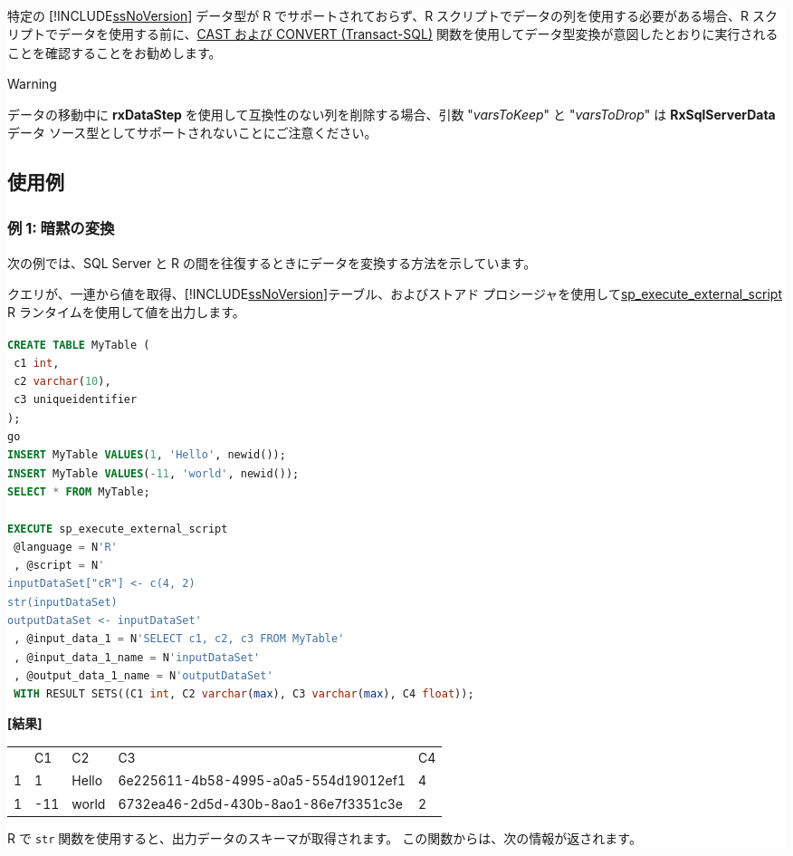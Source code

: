 特定の [!INCLUDE[ssNoVersion](../../includes/ssnoversion-md.md)] データ型が R でサポートされておらず、R スクリプトでデータの列を使用する必要がある場合、R スクリプトでデータを使用する前に、[CAST および CONVERT &#40;Transact-SQL&#41;](../../t-sql/functions/cast-and-convert-transact-sql.md) 関数を使用してデータ型変換が意図したとおりに実行されることを確認することをお勧めします。  

> [!WARNING]
データの移動中に **rxDataStep** を使用して互換性のない列を削除する場合、引数 "_varsToKeep_" と "_varsToDrop_" は **RxSqlServerData** データ ソース型としてサポートされないことにご注意ください。


## <a name="examples"></a>使用例

### <a name="example-1-implicit-conversion"></a>例 1: 暗黙の変換

次の例では、SQL Server と R の間を往復するときにデータを変換する方法を示しています。

クエリが、一連から値を取得、[!INCLUDE[ssNoVersion](../../includes/ssnoversion-md.md)]テーブル、およびストアド プロシージャを使用して[sp_execute_external_script](../../relational-databases/system-stored-procedures/sp-execute-external-script-transact-sql.md) R ランタイムを使用して値を出力します。

```SQL
CREATE TABLE MyTable (    
 c1 int,    
 c2 varchar(10),    
 c3 uniqueidentifier    
);    
go    
INSERT MyTable VALUES(1, 'Hello', newid());    
INSERT MyTable VALUES(-11, 'world', newid());    
SELECT * FROM MyTable;    
  
EXECUTE sp_execute_external_script    
 @language = N'R'    
 , @script = N'    
inputDataSet["cR"] <- c(4, 2)    
str(inputDataSet)    
outputDataSet <- inputDataSet'    
 , @input_data_1 = N'SELECT c1, c2, c3 FROM MyTable'    
 , @input_data_1_name = N'inputDataSet'    
 , @output_data_1_name = N'outputDataSet'    
 WITH RESULT SETS((C1 int, C2 varchar(max), C3 varchar(max), C4 float));  
```

**[結果]**

||||||
|-|-|-|-|-|
||C1|C2|C3|C4|
|1|1|Hello|6e225611-4b58-4995-a0a5-554d19012ef1|4|
|1|-11|world|6732ea46-2d5d-430b-8ao1-86e7f3351c3e|2|

R で `str` 関数を使用すると、出力データのスキーマが取得されます。 この関数からは、次の情報が返されます。
